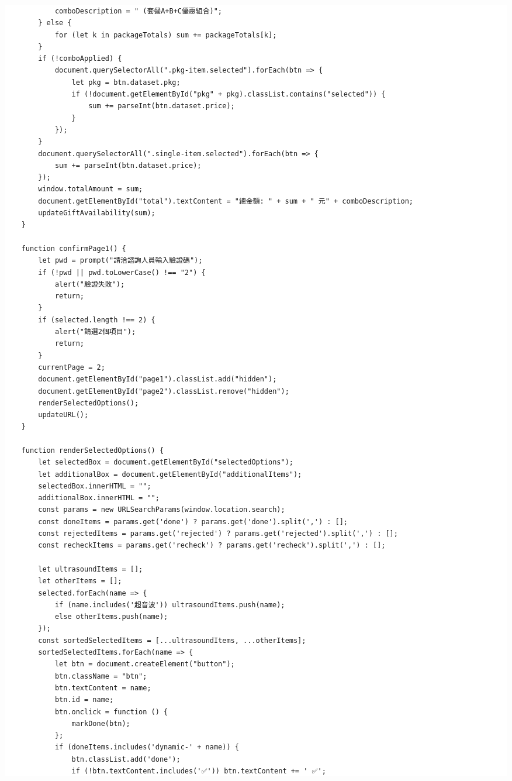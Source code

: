                 comboDescription = " (套餐A+B+C優惠組合)";
            } else {
                for (let k in packageTotals) sum += packageTotals[k];
            }
            if (!comboApplied) {
                document.querySelectorAll(".pkg-item.selected").forEach(btn => {
                    let pkg = btn.dataset.pkg;
                    if (!document.getElementById("pkg" + pkg).classList.contains("selected")) {
                        sum += parseInt(btn.dataset.price);
                    }
                });
            }
            document.querySelectorAll(".single-item.selected").forEach(btn => {
                sum += parseInt(btn.dataset.price);
            });
            window.totalAmount = sum;
            document.getElementById("total").textContent = "總金額: " + sum + " 元" + comboDescription;
            updateGiftAvailability(sum);
        }

        function confirmPage1() {
            let pwd = prompt("請洽諮詢人員輸入驗證碼");
            if (!pwd || pwd.toLowerCase() !== "2") {
                alert("驗證失敗");
                return;
            }
            if (selected.length !== 2) {
                alert("請選2個項目");
                return;
            }
            currentPage = 2;
            document.getElementById("page1").classList.add("hidden");
            document.getElementById("page2").classList.remove("hidden");
            renderSelectedOptions();
            updateURL();
        }

        function renderSelectedOptions() {
            let selectedBox = document.getElementById("selectedOptions");
            let additionalBox = document.getElementById("additionalItems");
            selectedBox.innerHTML = "";
            additionalBox.innerHTML = "";
            const params = new URLSearchParams(window.location.search);
            const doneItems = params.get('done') ? params.get('done').split(',') : [];
            const rejectedItems = params.get('rejected') ? params.get('rejected').split(',') : [];
            const recheckItems = params.get('recheck') ? params.get('recheck').split(',') : [];

            let ultrasoundItems = [];
            let otherItems = [];
            selected.forEach(name => {
                if (name.includes('超音波')) ultrasoundItems.push(name);
                else otherItems.push(name);
            });
            const sortedSelectedItems = [...ultrasoundItems, ...otherItems];
            sortedSelectedItems.forEach(name => {
                let btn = document.createElement("button");
                btn.className = "btn";
                btn.textContent = name;
                btn.id = name;
                btn.onclick = function () {
                    markDone(btn);
                };
                if (doneItems.includes('dynamic-' + name)) {
                    btn.classList.add('done');
                    if (!btn.textContent.includes('✅')) btn.textContent += ' ✅';
